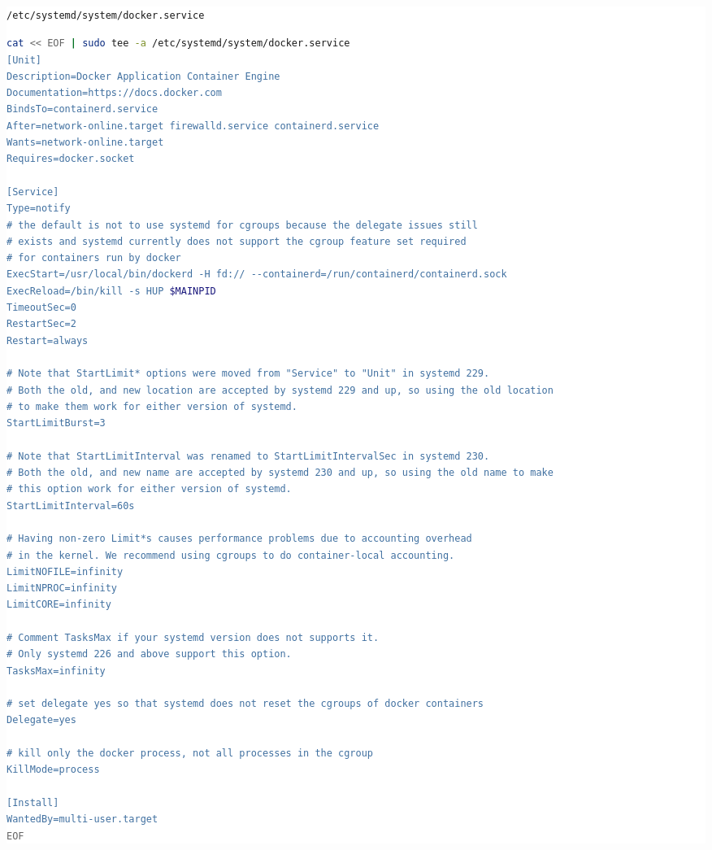 `/etc/systemd/system/docker.service`

```bash
cat << EOF | sudo tee -a /etc/systemd/system/docker.service
[Unit]
Description=Docker Application Container Engine
Documentation=https://docs.docker.com
BindsTo=containerd.service
After=network-online.target firewalld.service containerd.service
Wants=network-online.target
Requires=docker.socket

[Service]
Type=notify
# the default is not to use systemd for cgroups because the delegate issues still
# exists and systemd currently does not support the cgroup feature set required
# for containers run by docker
ExecStart=/usr/local/bin/dockerd -H fd:// --containerd=/run/containerd/containerd.sock
ExecReload=/bin/kill -s HUP $MAINPID
TimeoutSec=0
RestartSec=2
Restart=always

# Note that StartLimit* options were moved from "Service" to "Unit" in systemd 229.
# Both the old, and new location are accepted by systemd 229 and up, so using the old location
# to make them work for either version of systemd.
StartLimitBurst=3

# Note that StartLimitInterval was renamed to StartLimitIntervalSec in systemd 230.
# Both the old, and new name are accepted by systemd 230 and up, so using the old name to make
# this option work for either version of systemd.
StartLimitInterval=60s

# Having non-zero Limit*s causes performance problems due to accounting overhead
# in the kernel. We recommend using cgroups to do container-local accounting.
LimitNOFILE=infinity
LimitNPROC=infinity
LimitCORE=infinity

# Comment TasksMax if your systemd version does not supports it.
# Only systemd 226 and above support this option.
TasksMax=infinity

# set delegate yes so that systemd does not reset the cgroups of docker containers
Delegate=yes

# kill only the docker process, not all processes in the cgroup
KillMode=process

[Install]
WantedBy=multi-user.target
EOF
```
